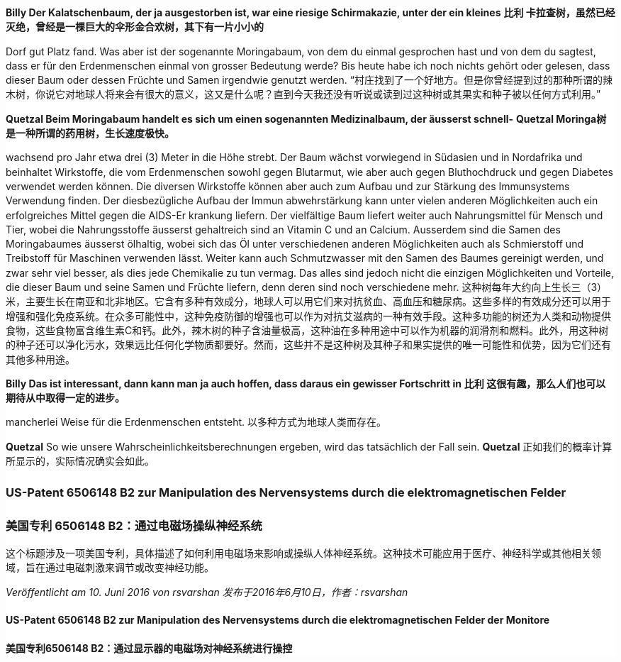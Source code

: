 **Billy       Der Kalatschenbaum, der ja ausgestorben ist, war eine riesige Schirmakazie, unter der ein kleines**
**比利      卡拉查树，虽然已经灭绝，曾经是一棵巨大的伞形金合欢树，其下有一片小小的**

Dorf gut Platz fand. Was aber ist der sogenannte Moringabaum, von dem du einmal gesprochen hast und von dem du sagtest, dass er für den Erdenmenschen einmal von grosser Bedeutung werde? Bis heute habe ich noch nichts gehört oder gelesen, dass dieser Baum oder dessen Früchte und Samen irgendwie genutzt werden.
“村庄找到了一个好地方。但是你曾经提到过的那种所谓的辣木树，你说它对地球人将来会有很大的意义，这又是什么呢？直到今天我还没有听说或读到过这种树或其果实和种子被以任何方式利用。”

**Quetzal     Beim Moringabaum handelt es sich um einen sogenannten Medizinalbaum, der äusserst schnell-**
**Quetzal     Moringa树是一种所谓的药用树，生长速度极快。**

wachsend pro Jahr etwa drei (3) Meter in die Höhe strebt. Der Baum wächst vorwiegend in Südasien und in Nordafrika und beinhaltet Wirkstoffe, die vom Erdenmenschen sowohl gegen Blutarmut, wie aber auch gegen Bluthochdruck und gegen Diabetes verwendet werden können. Die diversen Wirkstoffe können aber auch zum Aufbau und zur Stärkung des Immunsystems Verwendung finden. Der diesbezügliche Aufbau der Immun abwehrstärkung kann unter vielen anderen Möglichkeiten auch ein erfolgreiches Mittel gegen die AIDS-Er krankung liefern. Der vielfältige Baum liefert weiter auch Nahrungsmittel für Mensch und Tier, wobei die Nahrungsstoffe äusserst gehaltreich sind an Vitamin C und an Calcium. Ausserdem sind die Samen des Moringabaumes äusserst ölhaltig, wobei sich das Öl unter verschiedenen anderen Möglichkeiten auch als Schmierstoff und Treibstoff für Maschinen verwenden lässt. Weiter kann auch Schmutzwasser mit den Samen des Baumes gereinigt werden, und zwar sehr viel besser, als dies jede Chemikalie zu tun vermag. Das alles sind jedoch nicht die einzigen Möglichkeiten und Vorteile, die dieser Baum und seine Samen und Früchte liefern, denn deren sind noch verschiedene mehr.
这种树每年大约向上生长三（3）米，主要生长在南亚和北非地区。它含有多种有效成分，地球人可以用它们来对抗贫血、高血压和糖尿病。这些多样的有效成分还可以用于增强和强化免疫系统。在众多可能性中，这种免疫防御的增强也可以作为对抗艾滋病的一种有效手段。这种多功能的树还为人类和动物提供食物，这些食物富含维生素C和钙。此外，辣木树的种子含油量极高，这种油在多种用途中可以作为机器的润滑剂和燃料。此外，用这种树的种子还可以净化污水，效果远比任何化学物质都要好。然而，这些并不是这种树及其种子和果实提供的唯一可能性和优势，因为它们还有其他多种用途。

**Billy       Das ist interessant, dann kann man ja auch hoffen, dass daraus ein gewisser Fortschritt in**
**比利      这很有趣，那么人们也可以期待从中取得一定的进步。**

mancherlei Weise für die Erdenmenschen entsteht.
以多种方式为地球人类而存在。

**Quetzal** So wie unsere Wahrscheinlichkeitsberechnungen ergeben, wird das tatsächlich der Fall sein.
**Quetzal** 正如我们的概率计算所显示的，实际情况确实会如此。

### US-Patent 6506148 B2 zur Manipulation des Nervensystems durch die elektromagnetischen Felder
### 美国专利 6506148 B2：通过电磁场操纵神经系统

这个标题涉及一项美国专利，具体描述了如何利用电磁场来影响或操纵人体神经系统。这种技术可能应用于医疗、神经科学或其他相关领域，旨在通过电磁刺激来调节或改变神经功能。

_Veröffentlicht am 10. Juni 2016 von rsvarshan_
_发布于2016年6月10日，作者：rsvarshan_

#### US-Patent 6506148 B2 zur Manipulation des Nervensystems durch die elektromagnetischen Felder der Monitore
#### 美国专利6506148 B2：通过显示器的电磁场对神经系统进行操控
